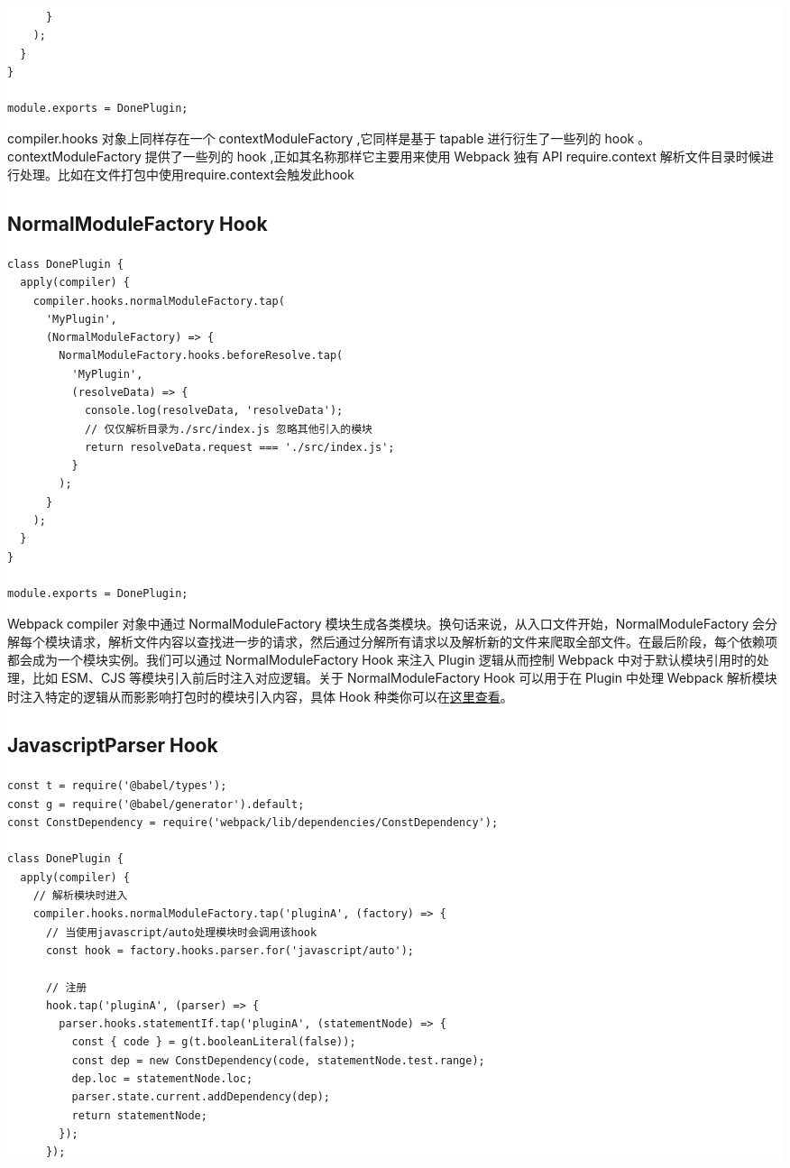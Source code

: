 ```
      }
    );
  }
}

module.exports = DonePlugin;
```
compiler.hooks 对象上同样存在一个 contextModuleFactory ,它同样是基于 tapable 进行衍生了一些列的 hook 。contextModuleFactory 提供了一些列的 hook ,正如其名称那样它主要用来使用 Webpack 独有 API require.context 解析文件目录时候进行处理。比如在文件打包中使用require.context会触发此hook

## NormalModuleFactory Hook
```
class DonePlugin {
  apply(compiler) {
    compiler.hooks.normalModuleFactory.tap(
      'MyPlugin',
      (NormalModuleFactory) => {
        NormalModuleFactory.hooks.beforeResolve.tap(
          'MyPlugin',
          (resolveData) => {
            console.log(resolveData, 'resolveData');
            // 仅仅解析目录为./src/index.js 忽略其他引入的模块
            return resolveData.request === './src/index.js';
          }
        );
      }
    );
  }
}

module.exports = DonePlugin;
```
Webpack compiler 对象中通过 NormalModuleFactory 模块生成各类模块。换句话来说，从入口文件开始，NormalModuleFactory 会分解每个模块请求，解析文件内容以查找进一步的请求，然后通过分解所有请求以及解析新的文件来爬取全部文件。在最后阶段，每个依赖项都会成为一个模块实例。我们可以通过 NormalModuleFactory Hook 来注入 Plugin 逻辑从而控制 Webpack 中对于默认模块引用时的处理，比如 ESM、CJS 等模块引入前后时注入对应逻辑。关于 NormalModuleFactory Hook 可以用于在 Plugin 中处理 Webpack 解析模块时注入特定的逻辑从而影影响打包时的模块引入内容，具体 Hook 种类你可以在[这里查看](https://webpack.js.org/api/contextmodulefactory-hooks/)。

## JavascriptParser Hook

```
const t = require('@babel/types');
const g = require('@babel/generator').default;
const ConstDependency = require('webpack/lib/dependencies/ConstDependency');

class DonePlugin {
  apply(compiler) {
    // 解析模块时进入
    compiler.hooks.normalModuleFactory.tap('pluginA', (factory) => {
      // 当使用javascript/auto处理模块时会调用该hook
      const hook = factory.hooks.parser.for('javascript/auto');

      // 注册
      hook.tap('pluginA', (parser) => {
        parser.hooks.statementIf.tap('pluginA', (statementNode) => {
          const { code } = g(t.booleanLiteral(false));
          const dep = new ConstDependency(code, statementNode.test.range);
          dep.loc = statementNode.loc;
          parser.state.current.addDependency(dep);
          return statementNode;
        });
      });
```